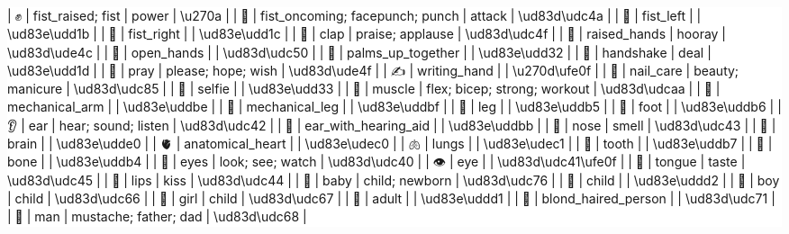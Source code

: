 | ✊ | fist\_raised; fist | power | \u270a |
| 👊 | fist\_oncoming; facepunch; punch | attack | \ud83d\udc4a |
| 🤛 | fist\_left | | \ud83e\udd1b |
| 🤜 | fist\_right | | \ud83e\udd1c |
| 👏 | clap | praise; applause | \ud83d\udc4f |
| 🙌 | raised\_hands | hooray | \ud83d\ude4c |
| 👐 | open\_hands | | \ud83d\udc50 |
| 🤲 | palms\_up\_together | | \ud83e\udd32 |
| 🤝 | handshake | deal | \ud83e\udd1d |
| 🙏 | pray | please; hope; wish | \ud83d\ude4f |
| ✍️ | writing\_hand | | \u270d\ufe0f |
| 💅 | nail\_care | beauty; manicure | \ud83d\udc85 |
| 🤳 | selfie | | \ud83e\udd33 |
| 💪 | muscle | flex; bicep; strong; workout | \ud83d\udcaa |
| 🦾 | mechanical\_arm | | \ud83e\uddbe |
| 🦿 | mechanical\_leg | | \ud83e\uddbf |
| 🦵 | leg | | \ud83e\uddb5 |
| 🦶 | foot | | \ud83e\uddb6 |
| 👂 | ear | hear; sound; listen | \ud83d\udc42 |
| 🦻 | ear\_with\_hearing\_aid | | \ud83e\uddbb |
| 👃 | nose | smell | \ud83d\udc43 |
| 🧠 | brain | | \ud83e\udde0 |
| 🫀 | anatomical\_heart | | \ud83e\udec0 |
| 🫁 | lungs | | \ud83e\udec1 |
| 🦷 | tooth | | \ud83e\uddb7 |
| 🦴 | bone | | \ud83e\uddb4 |
| 👀 | eyes | look; see; watch | \ud83d\udc40 |
| 👁️ | eye | | \ud83d\udc41\ufe0f |
| 👅 | tongue | taste | \ud83d\udc45 |
| 👄 | lips | kiss | \ud83d\udc44 |
| 👶 | baby | child; newborn | \ud83d\udc76 |
| 🧒 | child | | \ud83e\uddd2 |
| 👦 | boy | child | \ud83d\udc66 |
| 👧 | girl | child | \ud83d\udc67 |
| 🧑 | adult | | \ud83e\uddd1 |
| 👱 | blond\_haired\_person | | \ud83d\udc71 |
| 👨 | man | mustache; father; dad | \ud83d\udc68 |